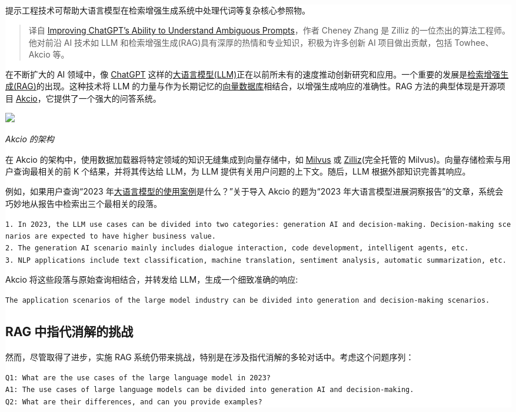 

提示工程技术可帮助大语言模型在检索增强生成系统中处理代词等复杂核心参照物。

> 译自 [Improving ChatGPT’s Ability to Understand Ambiguous Prompts](https://thenewstack.io/improving-chatgpts-ability-to-understand-ambiguous-prompts/)，作者 Cheney Zhang 是 Zilliz 的一位杰出的算法工程师。他对前沿 AI 技术如 LLM 和检索增强生成(RAG)具有深厚的热情和专业知识，积极为许多创新 AI 项目做出贡献，包括 Towhee、Akcio 等。

在不断扩大的 AI 领域中，像 [ChatGPT](https://zilliz.com/learn/ChatGPT-Vector-Database-Prompt-as-code?utm_source=vendor&utm_medium=referral&utm_campaign=2021-11-09_blog_prompt-engineering-magic_tns) 这样的[大语言模型(LLM)](https://zilliz.com/glossary/large-language-models-(llms)?utm_source=vendor&utm_medium=referral&utm_campaign=2021-11-09_blog_prompt-engineering-magic_tns)正在以前所未有的速度推动创新研究和应用。一个重要的发展是[检索增强生成(RAG)](https://zilliz.com/use-cases/llm-retrieval-augmented-generation?utm_source=vendor&utm_medium=referral&utm_campaign=2021-11-09_blog_prompt-engineering-magic_tns)的出现。这种技术将 LLM 的力量与作为长期记忆的[向量数据库](https://zilliz.com/learn/what-is-vector-database?utm_source=vendor&utm_medium=referral&utm_campaign=2021-11-09_blog_prompt-engineering-magic_tns)相结合，以增强生成响应的准确性。RAG 方法的典型体现是开源项目 [Akcio](https://github.com/zc277584121/akcio)，它提供了一个强大的问答系统。

![](https://cdn.thenewstack.io/media/2023/11/496d05b2-akcio-architecture-1024x863.png)

*Akcio 的架构*

在 Akcio 的架构中，使用数据加载器将特定领域的知识无缝集成到向量存储中，如 [Milvus](https://zilliz.com/what-is-milvus?utm_source=vendor&utm_medium=referral&utm_campaign=2021-11-09_blog_prompt-engineering-magic_tns) 或 [Zilliz](https://zilliz.com/cloud?utm_source=vendor&utm_medium=referral&utm_campaign=2021-11-09_blog_prompt-engineering-magic_tns)(完全托管的 Milvus)。向量存储检索与用户查询最相关的前 K 个结果，并将其传达给 LLM，为 LLM 提供有关用户问题的上下文。随后，LLM 根据外部知识完善其响应。

例如，如果用户查询“2023 年[大语言模型的使用案例](https://thenewstack.io/what-is-a-large-language-model/)是什么？”关于导入 Akcio 的题为“2023 年大语言模型进展洞察报告”的文章，系统会巧妙地从报告中检索出三个最相关的段落。

```
1. In 2023, the LLM use cases can be divided into two categories: generation AI and decision-making. Decision-making scenarios are expected to have higher business value.
2. The generation AI scenario mainly includes dialogue interaction, code development, intelligent agents, etc.
3. NLP applications include text classification, machine translation, sentiment analysis, automatic summarization, etc.
```

Akcio 将这些段落与原始查询相结合，并转发给 LLM，生成一个细致准确的响应:


```
The application scenarios of the large model industry can be divided into generation and decision-making scenarios.
```

## RAG 中指代消解的挑战

然而，尽管取得了进步，实施 RAG 系统仍带来挑战，特别是在涉及指代消解的多轮对话中。考虑这个问题序列：


```
Q1: What are the use cases of the large language model in 2023?
A1: The use cases of large language models can be divided into generation AI and decision-making.
Q2: What are their differences, and can you provide examples?
```
